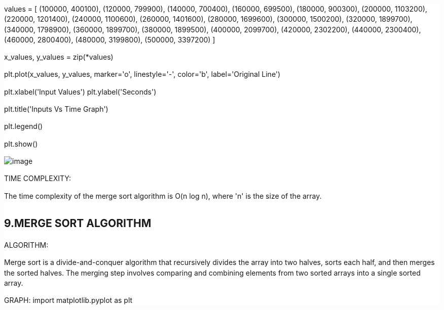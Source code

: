 values = [
    (100000, 400100),
 (120000, 799900),
  (140000, 700400),
  (160000, 699500),
  (180000, 900300),
  (200000, 1103200),
  (220000, 1201400),
  (240000, 1100600),
   (260000, 1401600),
  (280000, 1699600),
  (300000, 1500200),
  (320000, 1899700),
  (340000, 1798900),
  (360000, 1899700),
  (380000, 1899500),
  (400000, 2099700),
  (420000, 2302200),
  (440000, 2300400),
  (460000, 2800400),
   (480000, 3199800),
  (500000, 3397200)
  ]

x_values, y_values = zip(*values)

plt.plot(x_values, y_values, marker='o', linestyle='-', color='b', label='Original Line')

plt.xlabel('Input Values')
plt.ylabel('Seconds')

plt.title('Inputs Vs Time Graph')

plt.legend()

plt.show()

![image](https://github.com/arin2107/analysis-and-design-of-algorithm/assets/121510816/3eb0e5d6-cc31-4a5a-bdaf-f89ed27a28e6)


TIME COMPLEXITY:

The time complexity of the merge sort algorithm is O(n log n), where 'n' is the size of the array.


## 9.MERGE SORT ALGORITHM 

ALGORITHM:

Merge sort is a divide-and-conquer algorithm that recursively divides the array into two halves, sorts each half, and then merges the sorted halves.
The merging step involves comparing and combining elements from two sorted arrays into a single sorted array.


GRAPH:
import matplotlib.pyplot as plt
